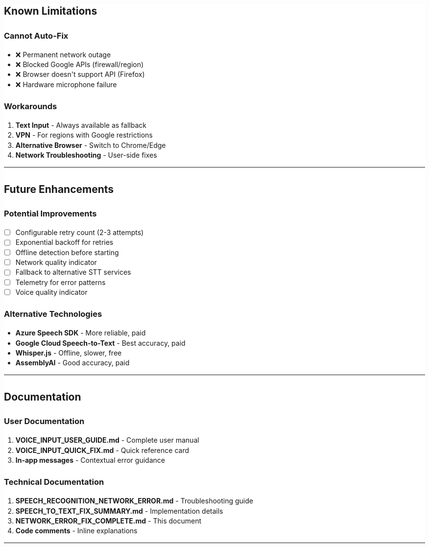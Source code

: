 ## Known Limitations

### Cannot Auto-Fix
- ❌ Permanent network outage
- ❌ Blocked Google APIs (firewall/region)
- ❌ Browser doesn't support API (Firefox)
- ❌ Hardware microphone failure

### Workarounds
1. **Text Input** - Always available as fallback
2. **VPN** - For regions with Google restrictions
3. **Alternative Browser** - Switch to Chrome/Edge
4. **Network Troubleshooting** - User-side fixes

---

## Future Enhancements

### Potential Improvements
- [ ] Configurable retry count (2-3 attempts)
- [ ] Exponential backoff for retries
- [ ] Offline detection before starting
- [ ] Network quality indicator
- [ ] Fallback to alternative STT services
- [ ] Telemetry for error patterns
- [ ] Voice quality indicator

### Alternative Technologies
- **Azure Speech SDK** - More reliable, paid
- **Google Cloud Speech-to-Text** - Best accuracy, paid
- **Whisper.js** - Offline, slower, free
- **AssemblyAI** - Good accuracy, paid

---

## Documentation

### User Documentation
1. **VOICE_INPUT_USER_GUIDE.md** - Complete user manual
2. **VOICE_INPUT_QUICK_FIX.md** - Quick reference card
3. **In-app messages** - Contextual error guidance

### Technical Documentation
1. **SPEECH_RECOGNITION_NETWORK_ERROR.md** - Troubleshooting guide
2. **SPEECH_TO_TEXT_FIX_SUMMARY.md** - Implementation details
3. **NETWORK_ERROR_FIX_COMPLETE.md** - This document
4. **Code comments** - Inline explanations

---